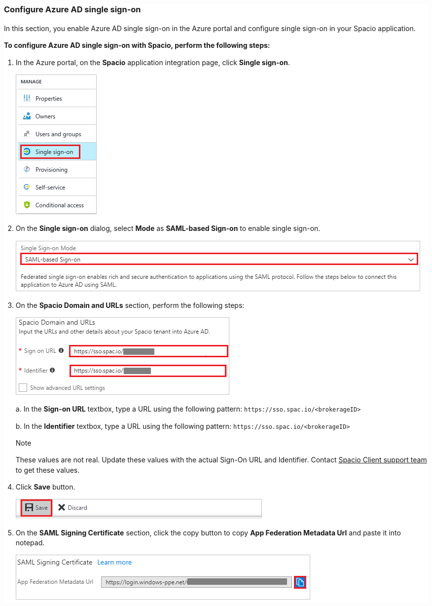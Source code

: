 ### Configure Azure AD single sign-on

In this section, you enable Azure AD single sign-on in the Azure portal and configure single sign-on in your Spacio application.

**To configure Azure AD single sign-on with Spacio, perform the following steps:**

1. In the Azure portal, on the **Spacio** application integration page, click **Single sign-on**.

	![Configure single sign-on link][4]

2. On the **Single sign-on** dialog, select **Mode** as	**SAML-based Sign-on** to enable single sign-on.
 
	![Single sign-on dialog box](./media/spacio-tutorial/tutorial_spacio_samlbase.png)

3. On the **Spacio Domain and URLs** section, perform the following steps:

	![Spacio Domain and URLs single sign-on information](./media/spacio-tutorial/tutorial_spacio_url.png)

    a. In the **Sign-on URL** textbox, type a URL using the following pattern: `https://sso.spac.io/<brokerageID>`

	b. In the **Identifier** textbox, type a URL using the following pattern: `https://sso.spac.io/<brokerageID>`

	> [!NOTE] 
	> These values are not real. Update these values with the actual Sign-On URL and Identifier. Contact [Spacio Client support team](mailto:support@spac.io) to get these values. 

4. Click **Save** button.

	![Configure Single Sign-On Save button](./media/spacio-tutorial/tutorial_general_400.png)

5. On the **SAML Signing Certificate** section, click the copy button to copy **App Federation Metadata Url** and paste it into notepad. 

	![The Certificate download link](./media/spacio-tutorial/tutorial_spacio_certificate.png)


[1]: ./media/spacio-tutorial/tutorial_general_01.png
[2]: ./media/spacio-tutorial/tutorial_general_02.png
[3]: ./media/spacio-tutorial/tutorial_general_03.png
[4]: ./media/spacio-tutorial/tutorial_general_04.png
[100]: ./media/spacio-tutorial/tutorial_general_100.png
[200]: ./media/spacio-tutorial/tutorial_general_200.png
[201]: ./media/spacio-tutorial/tutorial_general_201.png
[202]: ./media/spacio-tutorial/tutorial_general_202.png
[203]: ./media/spacio-tutorial/tutorial_general_203.png